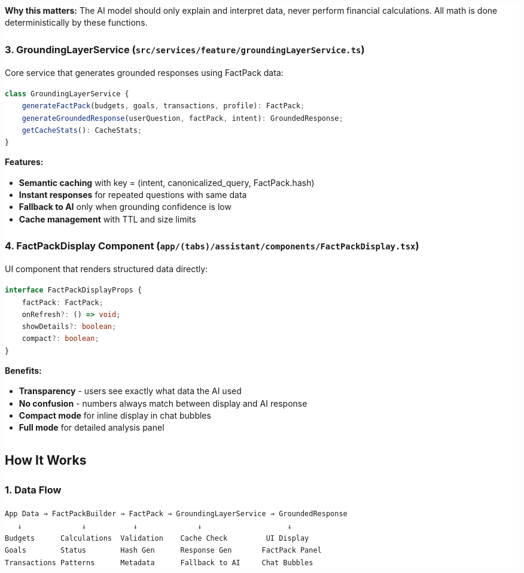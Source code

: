 **Why this matters:** The AI model should only explain and interpret data, never perform financial calculations. All math is done deterministically by these functions.

### 3. GroundingLayerService (`src/services/feature/groundingLayerService.ts`)

Core service that generates grounded responses using FactPack data:

```typescript
class GroundingLayerService {
	generateFactPack(budgets, goals, transactions, profile): FactPack;
	generateGroundedResponse(userQuestion, factPack, intent): GroundedResponse;
	getCacheStats(): CacheStats;
}
```

**Features:**

- **Semantic caching** with key = (intent, canonicalized_query, FactPack.hash)
- **Instant responses** for repeated questions with same data
- **Fallback to AI** only when grounding confidence is low
- **Cache management** with TTL and size limits

### 4. FactPackDisplay Component (`app/(tabs)/assistant/components/FactPackDisplay.tsx`)

UI component that renders structured data directly:

```typescript
interface FactPackDisplayProps {
	factPack: FactPack;
	onRefresh?: () => void;
	showDetails?: boolean;
	compact?: boolean;
}
```

**Benefits:**

- **Transparency** - users see exactly what data the AI used
- **No confusion** - numbers always match between display and AI response
- **Compact mode** for inline display in chat bubbles
- **Full mode** for detailed analysis panel

## How It Works

### 1. Data Flow

```
App Data → FactPackBuilder → FactPack → GroundingLayerService → GroundedResponse
   ↓              ↓           ↓              ↓                    ↓
Budgets      Calculations  Validation    Cache Check         UI Display
Goals        Status        Hash Gen      Response Gen       FactPack Panel
Transactions Patterns      Metadata      Fallback to AI     Chat Bubbles
```
